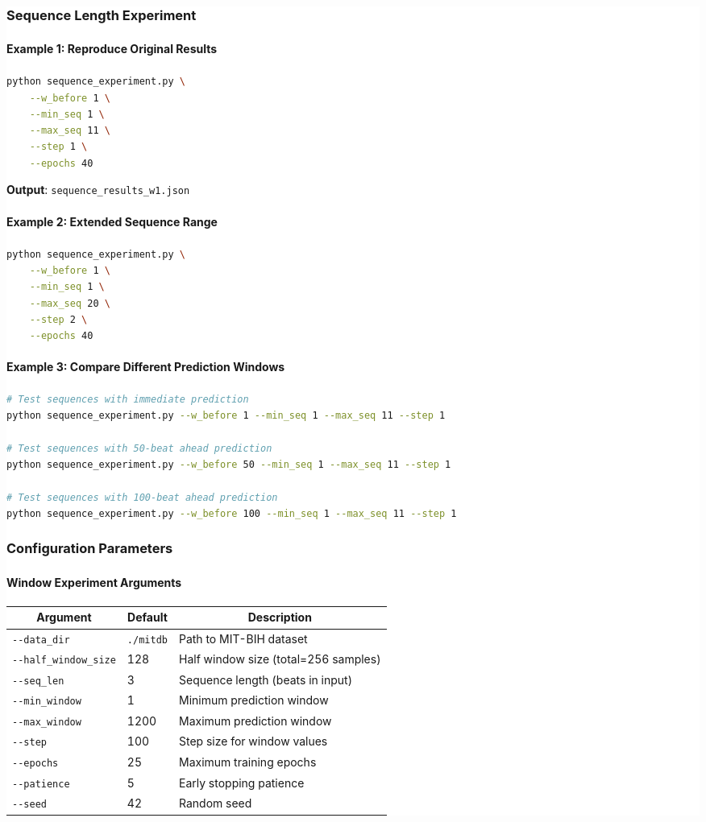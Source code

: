### Sequence Length Experiment

#### Example 1: Reproduce Original Results

```bash
python sequence_experiment.py \
    --w_before 1 \
    --min_seq 1 \
    --max_seq 11 \
    --step 1 \
    --epochs 40
```

**Output**: `sequence_results_w1.json`

#### Example 2: Extended Sequence Range

```bash
python sequence_experiment.py \
    --w_before 1 \
    --min_seq 1 \
    --max_seq 20 \
    --step 2 \
    --epochs 40
```

#### Example 3: Compare Different Prediction Windows

```bash
# Test sequences with immediate prediction
python sequence_experiment.py --w_before 1 --min_seq 1 --max_seq 11 --step 1

# Test sequences with 50-beat ahead prediction
python sequence_experiment.py --w_before 50 --min_seq 1 --max_seq 11 --step 1

# Test sequences with 100-beat ahead prediction
python sequence_experiment.py --w_before 100 --min_seq 1 --max_seq 11 --step 1
```

### Configuration Parameters

#### Window Experiment Arguments

| Argument | Default | Description |
|----------|---------|-------------|
| `--data_dir` | `./mitdb` | Path to MIT-BIH dataset |
| `--half_window_size` | 128 | Half window size (total=256 samples) |
| `--seq_len` | 3 | Sequence length (beats in input) |
| `--min_window` | 1 | Minimum prediction window |
| `--max_window` | 1200 | Maximum prediction window |
| `--step` | 100 | Step size for window values |
| `--epochs` | 25 | Maximum training epochs |
| `--patience` | 5 | Early stopping patience |
| `--seed` | 42 | Random seed |
